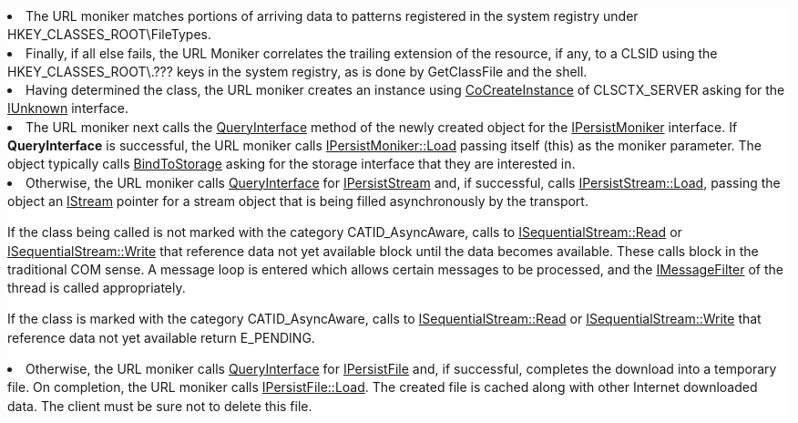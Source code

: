 </li>
<li>
The URL moniker matches portions of arriving data to patterns registered in the system registry under HKEY_CLASSES_ROOT\FileTypes.

</li>
<li>
Finally, if all else fails, the URL Moniker correlates the trailing extension of the resource, if any, to a CLSID using the HKEY_CLASSES_ROOT\.??? keys in the system registry, as is done by GetClassFile and the shell.

</li>
</ul>
</li>
<li>
Having determined the class, the URL moniker creates an instance using <a href="https://msdn.microsoft.com/7295a55b-12c7-4ed0-a7a4-9ecee16afdec">CoCreateInstance</a> of CLSCTX_SERVER asking for the <a href="https://msdn.microsoft.com/33f1d79a-33fc-4ce5-a372-e08bda378332">IUnknown</a> interface.


</li>
<li>
The URL moniker next calls the <a href="https://msdn.microsoft.com/54d5ff80-18db-43f2-b636-f93ac053146d">QueryInterface</a> method of the newly created object for the <a href="_inet_IPersistMoniker_Interface">IPersistMoniker</a> interface. If <b>QueryInterface</b> is successful, the URL moniker calls <a href="_inet_IPersistMoniker_Load_Method">IPersistMoniker::Load</a> passing itself (this) as the moniker parameter. The object typically calls <a href="https://msdn.microsoft.com/94c8219f-8131-45dd-b350-878ffd6161ea">BindToStorage</a> asking for the storage interface that they are interested in.

</li>
<li>
Otherwise, the URL moniker calls <a href="https://msdn.microsoft.com/54d5ff80-18db-43f2-b636-f93ac053146d">QueryInterface</a> for <a href="https://msdn.microsoft.com/97ea64ee-d950-4872-add6-1f532a6eb33f">IPersistStream</a> and, if successful, calls <a href="https://msdn.microsoft.com/351e1187-9959-4542-8778-925457c3b8e3">IPersistStream::Load</a>, passing the object an <a href="https://msdn.microsoft.com/c6f60e37-eadc-46a1-94f6-cacc23613531">IStream</a> pointer for a stream object that is being filled asynchronously by the transport.

If the class being called is not marked with the category CATID_AsyncAware, calls to <a href="https://msdn.microsoft.com/934a90bb-5ed0-4d80-9906-352ad8586655">ISequentialStream::Read</a> or <a href="https://msdn.microsoft.com/f0323dda-6c31-4411-bf20-9650162109c0">ISequentialStream::Write</a> that reference data not yet available block until the data becomes available. These calls block in the traditional COM sense. A message loop is entered which allows certain messages to be processed, and the <a href="https://msdn.microsoft.com/e12d48c0-5033-47a8-bdcd-e94c49857248">IMessageFilter</a> of the thread is called appropriately.

If the class is marked with the category CATID_AsyncAware, calls to <a href="https://msdn.microsoft.com/934a90bb-5ed0-4d80-9906-352ad8586655">ISequentialStream::Read</a> or <a href="https://msdn.microsoft.com/f0323dda-6c31-4411-bf20-9650162109c0">ISequentialStream::Write</a> that reference data not yet available return E_PENDING.

</li>
<li>
Otherwise, the URL moniker calls <a href="https://msdn.microsoft.com/54d5ff80-18db-43f2-b636-f93ac053146d">QueryInterface</a> for <a href="https://msdn.microsoft.com/7d34507f-8a16-43b4-8225-010798abc546">IPersistFile</a> and, if successful, completes the download into a temporary file. On completion, the URL moniker calls <a href="https://msdn.microsoft.com/8391aa5c-fe6e-4b03-9eef-7958f75910a5">IPersistFile::Load</a>. The created file is cached along with other Internet downloaded data. The client must be sure not to delete this file.
